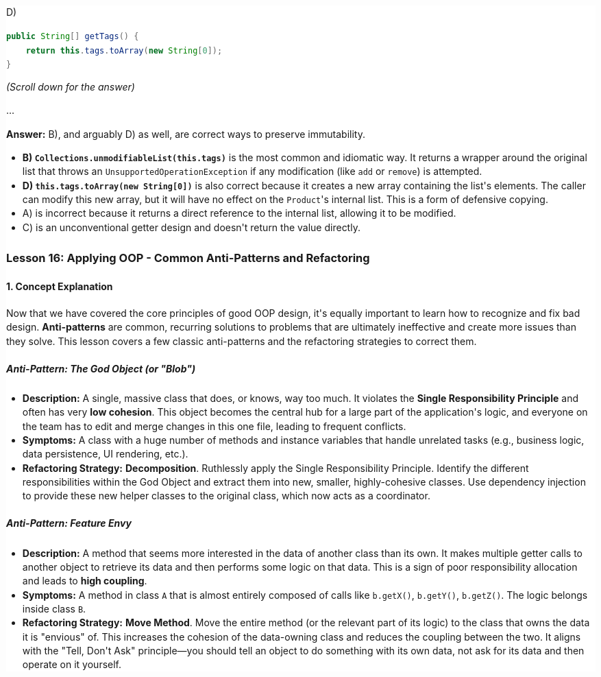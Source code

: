 D)
```java
public String[] getTags() {
    return this.tags.toArray(new String[0]);
}
```

*(Scroll down for the answer)*

...

**Answer:** B), and arguably D) as well, are correct ways to preserve immutability.
*   **B) `Collections.unmodifiableList(this.tags)`** is the most common and idiomatic way. It returns a wrapper around the original list that throws an `UnsupportedOperationException` if any modification (like `add` or `remove`) is attempted.
*   **D) `this.tags.toArray(new String[0])`** is also correct because it creates a new array containing the list's elements. The caller can modify this new array, but it will have no effect on the `Product`'s internal list. This is a form of defensive copying.
*   A) is incorrect because it returns a direct reference to the internal list, allowing it to be modified.
*   C) is an unconventional getter design and doesn't return the value directly.
### **Lesson 16: Applying OOP - Common Anti-Patterns and Refactoring**

#### **1. Concept Explanation**

Now that we have covered the core principles of good OOP design, it's equally important to learn how to recognize and fix bad design. **Anti-patterns** are common, recurring solutions to problems that are ultimately ineffective and create more issues than they solve. This lesson covers a few classic anti-patterns and the refactoring strategies to correct them.

##### **Anti-Pattern: The God Object (or "Blob")**
*   **Description:** A single, massive class that does, or knows, way too much. It violates the **Single Responsibility Principle** and often has very **low cohesion**. This object becomes the central hub for a large part of the application's logic, and everyone on the team has to edit and merge changes in this one file, leading to frequent conflicts.
*   **Symptoms:** A class with a huge number of methods and instance variables that handle unrelated tasks (e.g., business logic, data persistence, UI rendering, etc.).
*   **Refactoring Strategy:** **Decomposition**. Ruthlessly apply the Single Responsibility Principle. Identify the different responsibilities within the God Object and extract them into new, smaller, highly-cohesive classes. Use dependency injection to provide these new helper classes to the original class, which now acts as a coordinator.

##### **Anti-Pattern: Feature Envy**
*   **Description:** A method that seems more interested in the data of another class than its own. It makes multiple getter calls to another object to retrieve its data and then performs some logic on that data. This is a sign of poor responsibility allocation and leads to **high coupling**.
*   **Symptoms:** A method in class `A` that is almost entirely composed of calls like `b.getX()`, `b.getY()`, `b.getZ()`. The logic belongs inside class `B`.
*   **Refactoring Strategy:** **Move Method**. Move the entire method (or the relevant part of its logic) to the class that owns the data it is "envious" of. This increases the cohesion of the data-owning class and reduces the coupling between the two. It aligns with the "Tell, Don't Ask" principle—you should tell an object to do something with its own data, not ask for its data and then operate on it yourself.
